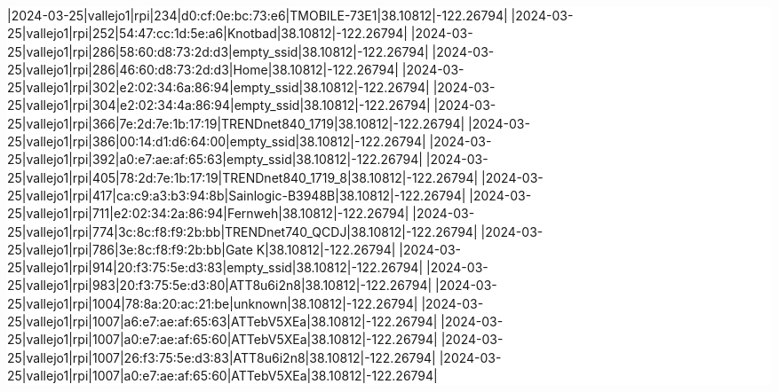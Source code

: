 |2024-03-25|vallejo1|rpi|234|d0:cf:0e:bc:73:e6|TMOBILE-73E1|38.10812|-122.26794|
|2024-03-25|vallejo1|rpi|252|54:47:cc:1d:5e:a6|Knotbad|38.10812|-122.26794|
|2024-03-25|vallejo1|rpi|286|58:60:d8:73:2d:d3|empty_ssid|38.10812|-122.26794|
|2024-03-25|vallejo1|rpi|286|46:60:d8:73:2d:d3|Home|38.10812|-122.26794|
|2024-03-25|vallejo1|rpi|302|e2:02:34:6a:86:94|empty_ssid|38.10812|-122.26794|
|2024-03-25|vallejo1|rpi|304|e2:02:34:4a:86:94|empty_ssid|38.10812|-122.26794|
|2024-03-25|vallejo1|rpi|366|7e:2d:7e:1b:17:19|TRENDnet840_1719|38.10812|-122.26794|
|2024-03-25|vallejo1|rpi|386|00:14:d1:d6:64:00|empty_ssid|38.10812|-122.26794|
|2024-03-25|vallejo1|rpi|392|a0:e7:ae:af:65:63|empty_ssid|38.10812|-122.26794|
|2024-03-25|vallejo1|rpi|405|78:2d:7e:1b:17:19|TRENDnet840_1719_8|38.10812|-122.26794|
|2024-03-25|vallejo1|rpi|417|ca:c9:a3:b3:94:8b|Sainlogic-B3948B|38.10812|-122.26794|
|2024-03-25|vallejo1|rpi|711|e2:02:34:2a:86:94|Fernweh|38.10812|-122.26794|
|2024-03-25|vallejo1|rpi|774|3c:8c:f8:f9:2b:bb|TRENDnet740_QCDJ|38.10812|-122.26794|
|2024-03-25|vallejo1|rpi|786|3e:8c:f8:f9:2b:bb|Gate K|38.10812|-122.26794|
|2024-03-25|vallejo1|rpi|914|20:f3:75:5e:d3:83|empty_ssid|38.10812|-122.26794|
|2024-03-25|vallejo1|rpi|983|20:f3:75:5e:d3:80|ATT8u6i2n8|38.10812|-122.26794|
|2024-03-25|vallejo1|rpi|1004|78:8a:20:ac:21:be|unknown|38.10812|-122.26794|
|2024-03-25|vallejo1|rpi|1007|a6:e7:ae:af:65:63|ATTebV5XEa|38.10812|-122.26794|
|2024-03-25|vallejo1|rpi|1007|a0:e7:ae:af:65:60|ATTebV5XEa|38.10812|-122.26794|
|2024-03-25|vallejo1|rpi|1007|26:f3:75:5e:d3:83|ATT8u6i2n8|38.10812|-122.26794|
|2024-03-25|vallejo1|rpi|1007|a0:e7:ae:af:65:60|ATTebV5XEa|38.10812|-122.26794|
